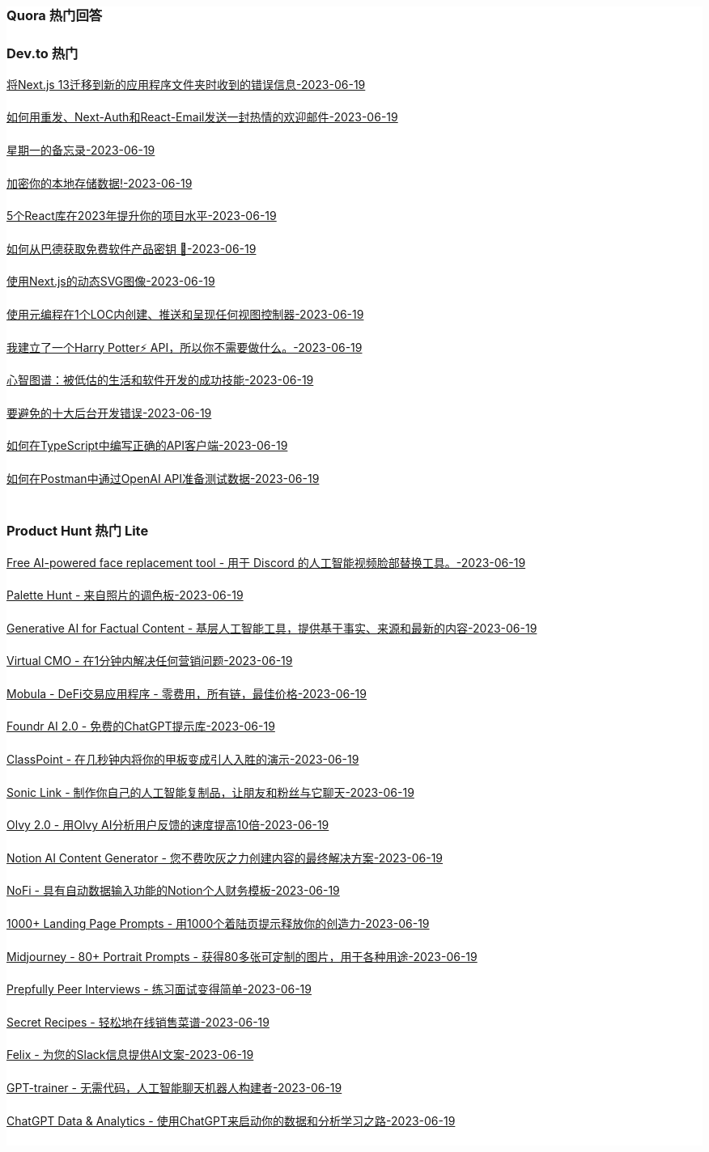 



###  Quora 热门回答







###  Dev.to 热门

<a target=_blank rel=nofollow href="https://dev.to/perssondennis/errors-received-when-migrating-nextjs-13-to-new-app-folder-1of5" >将Next.js 13迁移到新的应用程序文件夹时收到的错误信息-2023-06-19</a><br/><br/><a target=_blank rel=nofollow href="https://dev.to/mfts/how-to-send-a-warm-welcome-email-with-resend-next-auth-and-react-email-576f" >如何用重发、Next-Auth和React-Email发送一封热情的欢迎邮件-2023-06-19</a><br/><br/><a target=_blank rel=nofollow href="https://dev.to/ben/meme-monday-3c8g" >星期一的备忘录-2023-06-19</a><br/><br/><a target=_blank rel=nofollow href="https://dev.to/codecraftjs/encrypt-your-local-storage-data-5ag8" >加密你的本地存储数据!-2023-06-19</a><br/><br/><a target=_blank rel=nofollow href="https://dev.to/livecycle/5-react-libraries-to-level-up-your-projects-in-2023-3d5i" >5个React库在2023年提升你的项目水平-2023-06-19</a><br/><br/><a target=_blank rel=nofollow href="https://dev.to/elliot_brenya/how-to-get-free-software-product-keys-from-bard-15pb" >如何从巴德获取免费软件产品密钥 💯-2023-06-19</a><br/><br/><a target=_blank rel=nofollow href="https://dev.to/nbouvrette/dynamic-svg-images-using-nextjs-1b3f" >使用Next.js的动态SVG图像-2023-06-19</a><br/><br/><a target=_blank rel=nofollow href="https://dev.to/ivangoremykin/create-push-and-present-any-view-controller-in-1-loc-using-metaprogramming-4o8d" >使用元编程在1个LOC内创建、推送和呈现任何视图控制器-2023-06-19</a><br/><br/><a target=_blank rel=nofollow href="https://dev.to/acidop/i-built-an-harry-potter-api-so-you-dont-have-to-5an0" >我建立了一个Harry Potter⚡ API，所以你不需要做什么。-2023-06-19</a><br/><br/><a target=_blank rel=nofollow href="https://dev.to/jagroop2000/mindmapping-the-underrated-skill-for-success-in-life-and-software-development-4npi" >心智图谱：被低估的生活和软件开发的成功技能-2023-06-19</a><br/><br/><a target=_blank rel=nofollow href="https://dev.to/dhruvjoshi9/top-10-backend-development-mistakes-to-avoid-4p86" >要避免的十大后台开发错误-2023-06-19</a><br/><br/><a target=_blank rel=nofollow href="https://dev.to/ra1nbow1/how-to-write-the-right-api-client-in-typescript-38g3" >如何在TypeScript中编写正确的API客户端-2023-06-19</a><br/><br/><a target=_blank rel=nofollow href="https://dev.to/n_demia/how-to-prepare-test-data-via-openai-api-in-postman-5con" >如何在Postman中通过OpenAI API准备测试数据-2023-06-19</a><br/><br/>





###  Product Hunt 热门 Lite

<a target=_blank rel=nofollow href="https://discord.com/invite/MbpHfae7fN" >Free AI-powered face replacement tool - 用于 Discord 的人工智能视频脸部替换工具。-2023-06-19</a><br/><br/><a target=_blank rel=nofollow href="https://apps.apple.com/us/app/id6449098473?at=1000l6eA" >Palette Hunt - 来自照片的调色板-2023-06-19</a><br/><br/><a target=_blank rel=nofollow href="https://www.longshot.ai/generative-ai-for-factual-content" >Generative AI for Factual Content - 基层人工智能工具，提供基于事实、来源和最新的内容-2023-06-19</a><br/><br/><a target=_blank rel=nofollow href="https://founderpal.ai/virtual-cmo" >Virtual CMO - 在1分钟内解决任何营销问题-2023-06-19</a><br/><br/><a target=_blank rel=nofollow href="https://mobula.fi/trade" >Mobula - DeFi交易应用程序 - 零费用，所有链，最佳价格-2023-06-19</a><br/><br/><a target=_blank rel=nofollow href="https://foundr.ai/chatgpt-prompts" >Foundr AI 2.0 - 免费的ChatGPT提示库-2023-06-19</a><br/><br/><a target=_blank rel=nofollow href="https://www.classpoint.io/download" >ClassPoint - 在几秒钟内将你的甲板变成引人入胜的演示-2023-06-19</a><br/><br/><a target=_blank rel=nofollow href="https://soniclink.com/" >Sonic Link - 制作你自己的人工智能复制品，让朋友和粉丝与它聊天-2023-06-19</a><br/><br/><a target=_blank rel=nofollow href="https://olvy.co/" >Olvy 2.0 - 用Olvy AI分析用户反馈的速度提高10倍-2023-06-19</a><br/><br/><a target=_blank rel=nofollow href="https://inotion.gumroad.com/l/notionai?layout=profile" >Notion AI Content Generator - 您不费吹灰之力创建内容的最终解决方案-2023-06-19</a><br/><br/><a target=_blank rel=nofollow href="https://nofi.so/" >NoFi - 具有自动数据输入功能的Notion个人财务模板-2023-06-19</a><br/><br/><a target=_blank rel=nofollow href="https://miguelanticonam.gumroad.com/l/landing-page" >1000+ Landing Page Prompts - 用1000个着陆页提示释放你的创造力-2023-06-19</a><br/><br/><a target=_blank rel=nofollow href="https://promptflat.gumroad.com/l/midjourney-portrait-prompts" >Midjourney - 80+ Portrait Prompts - 获得80多张可定制的图片，用于各种用途-2023-06-19</a><br/><br/><a target=_blank rel=nofollow href="https://prepfully.com/peer-interviews" >Prepfully Peer Interviews - 练习面试变得简单-2023-06-19</a><br/><br/><a target=_blank rel=nofollow href="https://www.secret-recipes.com/" >Secret Recipes - 轻松地在线销售菜谱-2023-06-19</a><br/><br/><a target=_blank rel=nofollow href="https://www.getfelix.app/" >Felix - 为您的Slack信息提供AI文案-2023-06-19</a><br/><br/><a target=_blank rel=nofollow href="https://gpt-trainer.com/" >GPT-trainer - 无需代码，人工智能聊天机器人构建者-2023-06-19</a><br/><br/><a target=_blank rel=nofollow href="https://davidecamera.gumroad.com/l/ChatGPT_DAPrompts" >ChatGPT Data & Analytics - 使用ChatGPT来启动你的数据和分析学习之路-2023-06-19</a><br/><br/>
